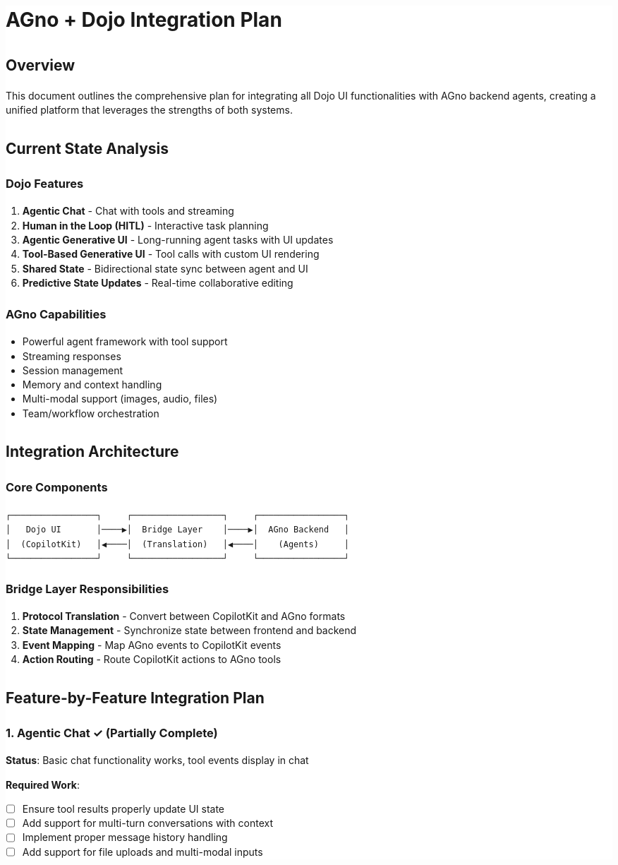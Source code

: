 # AGno + Dojo Integration Plan

## Overview
This document outlines the comprehensive plan for integrating all Dojo UI functionalities with AGno backend agents, creating a unified platform that leverages the strengths of both systems.

## Current State Analysis

### Dojo Features
1. **Agentic Chat** - Chat with tools and streaming
2. **Human in the Loop (HITL)** - Interactive task planning
3. **Agentic Generative UI** - Long-running agent tasks with UI updates
4. **Tool-Based Generative UI** - Tool calls with custom UI rendering
5. **Shared State** - Bidirectional state sync between agent and UI
6. **Predictive State Updates** - Real-time collaborative editing

### AGno Capabilities
- Powerful agent framework with tool support
- Streaming responses
- Session management
- Memory and context handling
- Multi-modal support (images, audio, files)
- Team/workflow orchestration

## Integration Architecture

### Core Components

```
┌─────────────────┐     ┌──────────────────┐     ┌─────────────────┐
│   Dojo UI       │────▶│  Bridge Layer    │────▶│  AGno Backend   │
│  (CopilotKit)   │◀────│  (Translation)   │◀────│    (Agents)     │
└─────────────────┘     └──────────────────┘     └─────────────────┘
```

### Bridge Layer Responsibilities
1. **Protocol Translation** - Convert between CopilotKit and AGno formats
2. **State Management** - Synchronize state between frontend and backend
3. **Event Mapping** - Map AGno events to CopilotKit events
4. **Action Routing** - Route CopilotKit actions to AGno tools

## Feature-by-Feature Integration Plan

### 1. Agentic Chat ✓ (Partially Complete)
**Status**: Basic chat functionality works, tool events display in chat

**Required Work**:
- [ ] Ensure tool results properly update UI state
- [ ] Add support for multi-turn conversations with context
- [ ] Implement proper message history handling
- [ ] Add support for file uploads and multi-modal inputs
